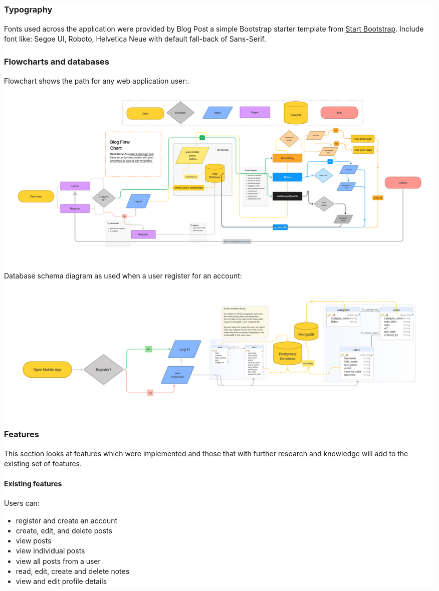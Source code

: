 
### Typography
Fonts used across the application were provided by Blog Post a simple Bootstrap starter template from 
[Start Bootstrap](https://startbootstrap.com/template/blog-post). Include font like: 
Segoe UI, Roboto, Helvetica Neue with default fall-back of Sans-Serif.

### Flowcharts and databases  
Flowchart shows the path for any web application user:.  
![Sitemap](docs/website-flowchart.png)  
  
Database schema diagram as used when a user register for an account:
![Database structure diagram](docs/db-schema.png)  

### Features  
This section looks at features which were implemented and those that with further research and
knowledge will add to the existing set of features.  

#### Existing features
Users can:
- register and create an account
- create, edit, and delete posts
- view posts
- view individual posts
- view all posts from a user
- read, edit, create and delete notes
- view and edit profile details
